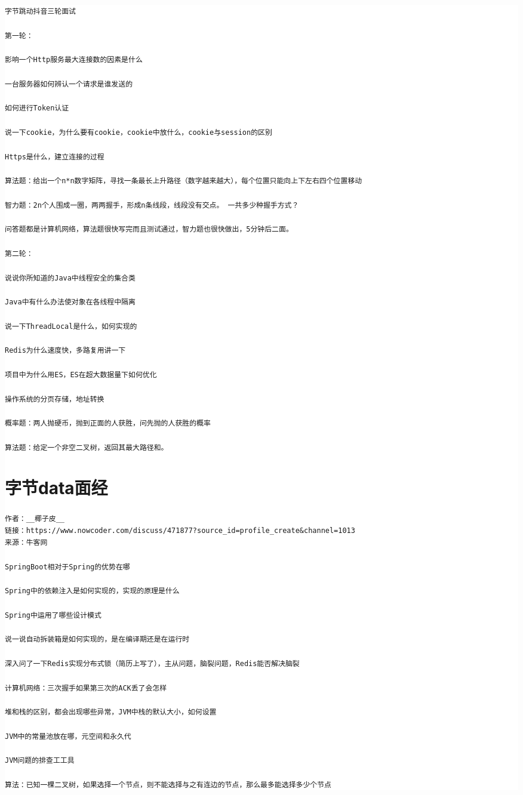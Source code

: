     字节跳动抖音三轮面试
    
    第一轮：
    
    影响一个Http服务最大连接数的因素是什么
    
    一台服务器如何辨认一个请求是谁发送的
    
    如何进行Token认证
    
    说一下cookie，为什么要有cookie，cookie中放什么，cookie与session的区别
    
    Https是什么，建立连接的过程
    
    算法题：给出一个n*n数字矩阵，寻找一条最长上升路径（数字越来越大），每个位置只能向上下左右四个位置移动
    
    智力题：2n个人围成一圈，两两握手，形成n条线段，线段没有交点。 一共多少种握手方式？
    
    问答题都是计算机网络，算法题很快写完而且测试通过，智力题也很快做出，5分钟后二面。
    
    第二轮：
    
    说说你所知道的Java中线程安全的集合类
    
    Java中有什么办法使对象在各线程中隔离
    
    说一下ThreadLocal是什么，如何实现的
    
    Redis为什么速度快，多路复用讲一下
    
    项目中为什么用ES，ES在超大数据量下如何优化
    
    操作系统的分页存储，地址转换
    
    概率题：两人抛硬币，抛到正面的人获胜，问先抛的人获胜的概率
    
    算法题：给定一个非空二叉树，返回其最大路径和。
    
# 字节data面经
    作者：__椰子皮__
    链接：https://www.nowcoder.com/discuss/471877?source_id=profile_create&channel=1013
    来源：牛客网
    
    SpringBoot相对于Spring的优势在哪
    
    Spring中的依赖注入是如何实现的，实现的原理是什么
    
    Spring中运用了哪些设计模式
    
    说一说自动拆装箱是如何实现的，是在编译期还是在运行时
    
    深入问了一下Redis实现分布式锁（简历上写了），主从问题，脑裂问题，Redis能否解决脑裂
    
    计算机网络：三次握手如果第三次的ACK丢了会怎样
    
    堆和栈的区别，都会出现哪些异常，JVM中栈的默认大小，如何设置
    
    JVM中的常量池放在哪，元空间和永久代
    
    JVM问题的排查工工具
    
    算法：已知一棵二叉树，如果选择一个节点，则不能选择与之有连边的节点，那么最多能选择多少个节点
    